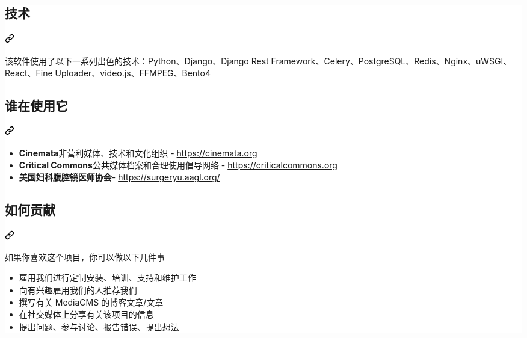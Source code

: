 <div class="markdown-heading" dir="auto"><h2 tabindex="-1" class="heading-element" dir="auto"><font style="vertical-align: inherit;"><font style="vertical-align: inherit;">技术</font></font></h2><a id="user-content-technology" class="anchor" aria-label="固定链接：科技" href="#technology"><svg class="octicon octicon-link" viewBox="0 0 16 16" version="1.1" width="16" height="16" aria-hidden="true"><path d="m7.775 3.275 1.25-1.25a3.5 3.5 0 1 1 4.95 4.95l-2.5 2.5a3.5 3.5 0 0 1-4.95 0 .751.751 0 0 1 .018-1.042.751.751 0 0 1 1.042-.018 1.998 1.998 0 0 0 2.83 0l2.5-2.5a2.002 2.002 0 0 0-2.83-2.83l-1.25 1.25a.751.751 0 0 1-1.042-.018.751.751 0 0 1-.018-1.042Zm-4.69 9.64a1.998 1.998 0 0 0 2.83 0l1.25-1.25a.751.751 0 0 1 1.042.018.751.751 0 0 1 .018 1.042l-1.25 1.25a3.5 3.5 0 1 1-4.95-4.95l2.5-2.5a3.5 3.5 0 0 1 4.95 0 .751.751 0 0 1-.018 1.042.751.751 0 0 1-1.042.018 1.998 1.998 0 0 0-2.83 0l-2.5 2.5a1.998 1.998 0 0 0 0 2.83Z"></path></svg></a></div>
<p dir="auto"><font style="vertical-align: inherit;"><font style="vertical-align: inherit;">该软件使用了以下一系列出色的技术：Python、Django、Django Rest Framework、Celery、PostgreSQL、Redis、Nginx、uWSGI、React、Fine Uploader、video.js、FFMPEG、Bento4</font></font></p>
<div class="markdown-heading" dir="auto"><h2 tabindex="-1" class="heading-element" dir="auto"><font style="vertical-align: inherit;"><font style="vertical-align: inherit;">谁在使用它</font></font></h2><a id="user-content-who-is-using-it" class="anchor" aria-label="永久链接：谁在使用它" href="#who-is-using-it"><svg class="octicon octicon-link" viewBox="0 0 16 16" version="1.1" width="16" height="16" aria-hidden="true"><path d="m7.775 3.275 1.25-1.25a3.5 3.5 0 1 1 4.95 4.95l-2.5 2.5a3.5 3.5 0 0 1-4.95 0 .751.751 0 0 1 .018-1.042.751.751 0 0 1 1.042-.018 1.998 1.998 0 0 0 2.83 0l2.5-2.5a2.002 2.002 0 0 0-2.83-2.83l-1.25 1.25a.751.751 0 0 1-1.042-.018.751.751 0 0 1-.018-1.042Zm-4.69 9.64a1.998 1.998 0 0 0 2.83 0l1.25-1.25a.751.751 0 0 1 1.042.018.751.751 0 0 1 .018 1.042l-1.25 1.25a3.5 3.5 0 1 1-4.95-4.95l2.5-2.5a3.5 3.5 0 0 1 4.95 0 .751.751 0 0 1-.018 1.042.751.751 0 0 1-1.042.018 1.998 1.998 0 0 0-2.83 0l-2.5 2.5a1.998 1.998 0 0 0 0 2.83Z"></path></svg></a></div>
<ul dir="auto">
<li><strong><font style="vertical-align: inherit;"><font style="vertical-align: inherit;">Cinemata</font></font></strong><font style="vertical-align: inherit;"><font style="vertical-align: inherit;">非营利媒体、技术和文化组织 - </font></font><a href="https://cinemata.org" rel="nofollow"><font style="vertical-align: inherit;"><font style="vertical-align: inherit;">https://cinemata.org</font></font></a></li>
<li><strong><font style="vertical-align: inherit;"><font style="vertical-align: inherit;">Critical Commons</font></font></strong><font style="vertical-align: inherit;"><font style="vertical-align: inherit;">公共媒体档案和合理使用倡导网络 - </font></font><a href="https://criticalcommons.org" rel="nofollow"><font style="vertical-align: inherit;"><font style="vertical-align: inherit;">https://criticalcommons.org</font></font></a></li>
<li><strong><font style="vertical-align: inherit;"><font style="vertical-align: inherit;">美国妇科腹腔镜医师协会</font></font></strong><font style="vertical-align: inherit;"><font style="vertical-align: inherit;">- </font></font><a href="https://surgeryu.aagl.org/" rel="nofollow"><font style="vertical-align: inherit;"><font style="vertical-align: inherit;">https://surgeryu.aagl.org/</font></font></a></li>
</ul>
<div class="markdown-heading" dir="auto"><h2 tabindex="-1" class="heading-element" dir="auto"><font style="vertical-align: inherit;"><font style="vertical-align: inherit;">如何贡献</font></font></h2><a id="user-content-how-to-contribute" class="anchor" aria-label="永久链接：如何贡献" href="#how-to-contribute"><svg class="octicon octicon-link" viewBox="0 0 16 16" version="1.1" width="16" height="16" aria-hidden="true"><path d="m7.775 3.275 1.25-1.25a3.5 3.5 0 1 1 4.95 4.95l-2.5 2.5a3.5 3.5 0 0 1-4.95 0 .751.751 0 0 1 .018-1.042.751.751 0 0 1 1.042-.018 1.998 1.998 0 0 0 2.83 0l2.5-2.5a2.002 2.002 0 0 0-2.83-2.83l-1.25 1.25a.751.751 0 0 1-1.042-.018.751.751 0 0 1-.018-1.042Zm-4.69 9.64a1.998 1.998 0 0 0 2.83 0l1.25-1.25a.751.751 0 0 1 1.042.018.751.751 0 0 1 .018 1.042l-1.25 1.25a3.5 3.5 0 1 1-4.95-4.95l2.5-2.5a3.5 3.5 0 0 1 4.95 0 .751.751 0 0 1-.018 1.042.751.751 0 0 1-1.042.018 1.998 1.998 0 0 0-2.83 0l-2.5 2.5a1.998 1.998 0 0 0 0 2.83Z"></path></svg></a></div>
<p dir="auto"><font style="vertical-align: inherit;"><font style="vertical-align: inherit;">如果你喜欢这个项目，你可以做以下几件事</font></font></p>
<ul dir="auto">
<li><font style="vertical-align: inherit;"><font style="vertical-align: inherit;">雇用我们进行定制安装、培训、支持和维护工作</font></font></li>
<li><font style="vertical-align: inherit;"><font style="vertical-align: inherit;">向有兴趣雇用我们的人推荐我们</font></font></li>
<li><font style="vertical-align: inherit;"><font style="vertical-align: inherit;">撰写有关 MediaCMS 的博客文章/文章</font></font></li>
<li><font style="vertical-align: inherit;"><font style="vertical-align: inherit;">在社交媒体上分享有关该项目的信息</font></font></li>
<li><font style="vertical-align: inherit;"><font style="vertical-align: inherit;">提出问题、参与</font></font><a href="https://github.com/mediacms-io/mediacms/discussions"><font style="vertical-align: inherit;"><font style="vertical-align: inherit;">讨论</font></font></a><font style="vertical-align: inherit;"><font style="vertical-align: inherit;">、报告错误、提出想法</font></font></li>